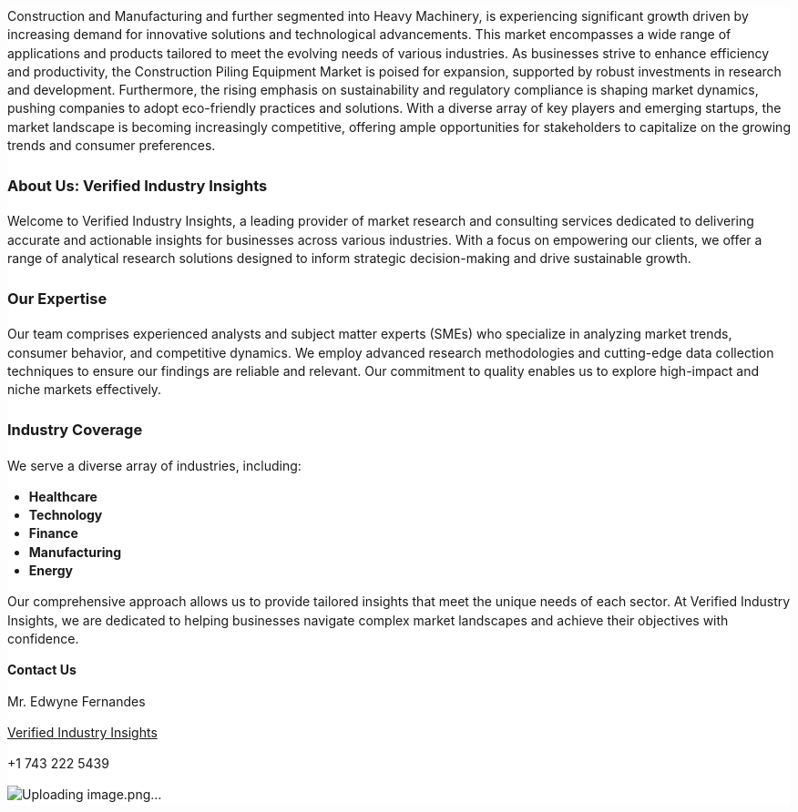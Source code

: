Construction and Manufacturing and further segmented into Heavy Machinery, is experiencing significant growth driven by increasing demand for innovative solutions and technological advancements. This market encompasses a wide range of applications and products tailored to meet the evolving needs of various industries. As businesses strive to enhance efficiency and productivity, the Construction Piling Equipment Market is poised for expansion, supported by robust investments in research and development. Furthermore, the rising emphasis on sustainability and regulatory compliance is shaping market dynamics, pushing companies to adopt eco-friendly practices and solutions. With a diverse array of key players and emerging startups, the market landscape is becoming increasingly competitive, offering ample opportunities for stakeholders to capitalize on the growing trends and consumer preferences.</p><h3>About Us: Verified Industry Insights</h3><p>Welcome to Verified Industry Insights, a leading provider of market research and consulting services dedicated to delivering accurate and actionable insights for businesses across various industries. With a focus on empowering our clients, we offer a range of analytical research solutions designed to inform strategic decision-making and drive sustainable growth.</p><h3>Our Expertise</h3><p>Our team comprises experienced analysts and subject matter experts (SMEs) who specialize in analyzing market trends, consumer behavior, and competitive dynamics. We employ advanced research methodologies and cutting-edge data collection techniques to ensure our findings are reliable and relevant. Our commitment to quality enables us to explore high-impact and niche markets effectively.</p><h3>Industry Coverage</h3><p>We serve a diverse array of industries, including:</p><ul><li><strong>Healthcare</strong></li><li><strong>Technology</strong></li><li><strong>Finance</strong></li><li><strong>Manufacturing</strong></li><li><strong>Energy</strong></li></ul><p>Our comprehensive approach allows us to provide tailored insights that meet the unique needs of each sector. At Verified Industry Insights, we are dedicated to helping businesses navigate complex market landscapes and achieve their objectives with confidence.</p><p><strong>Contact Us</strong></p><p>Mr. Edwyne Fernandes</p><p><a href="https://www.verifiedindustryinsights.com/">Verified Industry Insights</a></p><p>+1 743 222 5439</p>
![Uploading image.png…]()
